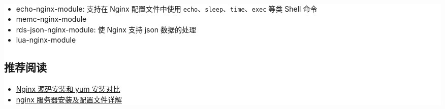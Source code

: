 - echo-nginx-module: 支持在 Nginx 配置文件中使用 `echo`、`sleep`、`time`、`exec` 等类 Shell 命令
- memc-nginx-module
- rds-json-nginx-module: 使 Nginx 支持 json 数据的处理
- lua-nginx-module

## 推荐阅读

- [Nginx 源码安装和 yum 安装对比](https://blog.csdn.net/qq_34556414/article/details/104777892)
- [nginx 服务器安装及配置文件详解](https://segmentfault.com/a/1190000002797601)
